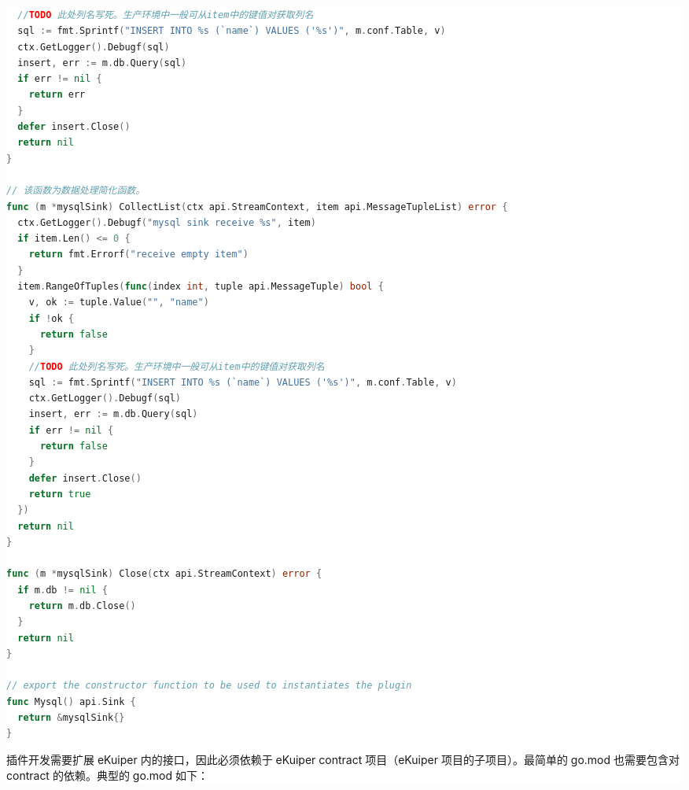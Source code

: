```go
  //TODO 此处列名写死。生产环境中一般可从item中的键值对获取列名
  sql := fmt.Sprintf("INSERT INTO %s (`name`) VALUES ('%s')", m.conf.Table, v)
  ctx.GetLogger().Debugf(sql)
  insert, err := m.db.Query(sql)
  if err != nil {
    return err
  }
  defer insert.Close()
  return nil
}

// 该函数为数据处理简化函数。
func (m *mysqlSink) CollectList(ctx api.StreamContext, item api.MessageTupleList) error {
  ctx.GetLogger().Debugf("mysql sink receive %s", item)
  if item.Len() <= 0 {
    return fmt.Errorf("receive empty item")
  }
  item.RangeOfTuples(func(index int, tuple api.MessageTuple) bool {
    v, ok := tuple.Value("", "name")
    if !ok {
      return false
    }
    //TODO 此处列名写死。生产环境中一般可从item中的键值对获取列名
    sql := fmt.Sprintf("INSERT INTO %s (`name`) VALUES ('%s')", m.conf.Table, v)
    ctx.GetLogger().Debugf(sql)
    insert, err := m.db.Query(sql)
    if err != nil {
      return false
    }
    defer insert.Close()
    return true
  })
  return nil
}

func (m *mysqlSink) Close(ctx api.StreamContext) error {
  if m.db != nil {
    return m.db.Close()
  }
  return nil
}

// export the constructor function to be used to instantiates the plugin
func Mysql() api.Sink {
  return &mysqlSink{}
}

```

插件开发需要扩展 eKuiper 内的接口，因此必须依赖于 eKuiper contract 项目（eKuiper 项目的子项目）。最简单的 go.mod 也需要包含对
contract 的依赖。典型的 go.mod 如下：
